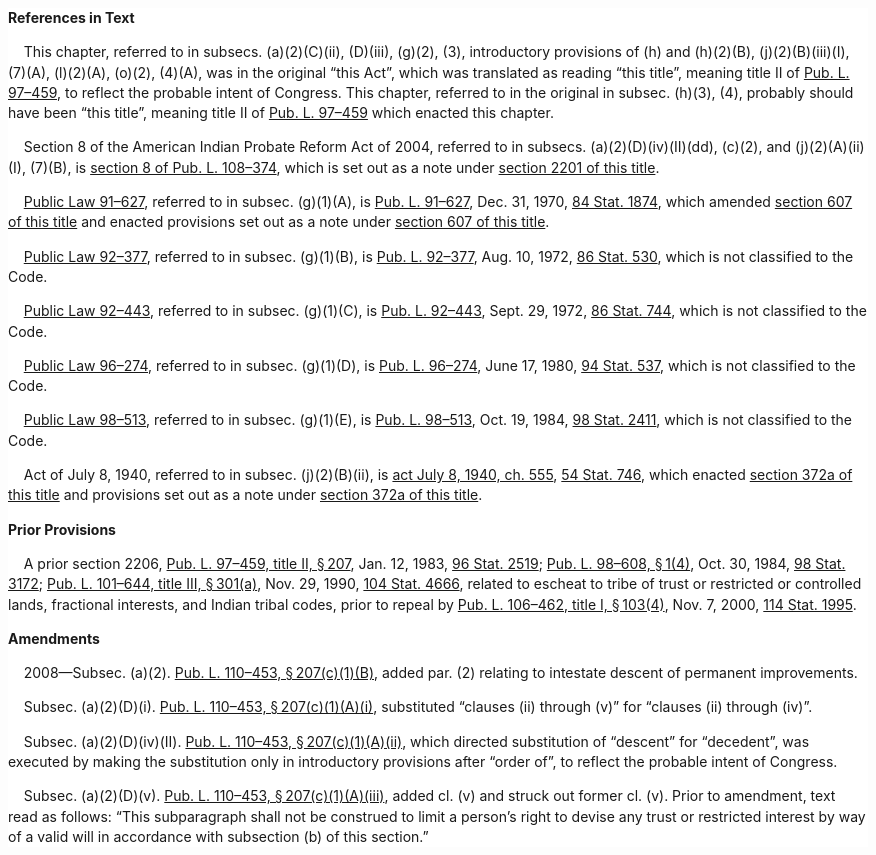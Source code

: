  __References in Text__ 

    This chapter, referred to in subsecs. (a)(2)(C)(ii), (D)(iii), (g)(2), (3), introductory provisions of (h) and (h)(2)(B), (j)(2)(B)(iii)(I), (7)(A), (l)(2)(A), (o)(2), (4)(A), was in the original “this Act”, which was translated as reading “this title”, meaning title II of [Pub. L. 97–459][/us/pl/97/459], to reflect the probable intent of Congress. This chapter, referred to in the original in subsec. (h)(3), (4), probably should have been “this title”, meaning title II of [Pub. L. 97–459][/us/pl/97/459] which enacted this chapter.

    Section 8 of the American Indian Probate Reform Act of 2004, referred to in subsecs. (a)(2)(D)(iv)(II)(dd), (c)(2), and (j)(2)(A)(ii)(I), (7)(B), is [section 8 of Pub. L. 108–374][/us/pl/108/374/s8], which is set out as a note under [section 2201 of this title][/us/usc/t25/s2201].

    [Public Law 91–627][/us/pl/91/627], referred to in subsec. (g)(1)(A), is [Pub. L. 91–627][/us/pl/91/627], Dec. 31, 1970, [84 Stat. 1874][/us/stat/84/1874], which amended [section 607 of this title][/us/usc/t25/s607] and enacted provisions set out as a note under [section 607 of this title][/us/usc/t25/s607].

    [Public Law 92–377][/us/pl/92/377], referred to in subsec. (g)(1)(B), is [Pub. L. 92–377][/us/pl/92/377], Aug. 10, 1972, [86 Stat. 530][/us/stat/86/530], which is not classified to the Code.

    [Public Law 92–443][/us/pl/92/443], referred to in subsec. (g)(1)(C), is [Pub. L. 92–443][/us/pl/92/443], Sept. 29, 1972, [86 Stat. 744][/us/stat/86/744], which is not classified to the Code.

    [Public Law 96–274][/us/pl/96/274], referred to in subsec. (g)(1)(D), is [Pub. L. 96–274][/us/pl/96/274], June 17, 1980, [94 Stat. 537][/us/stat/94/537], which is not classified to the Code.

    [Public Law 98–513][/us/pl/98/513], referred to in subsec. (g)(1)(E), is [Pub. L. 98–513][/us/pl/98/513], Oct. 19, 1984, [98 Stat. 2411][/us/stat/98/2411], which is not classified to the Code.

    Act of July 8, 1940, referred to in subsec. (j)(2)(B)(ii), is [act July 8, 1940, ch. 555][/us/act/1940-07-08/ch555], [54 Stat. 746][/us/stat/54/746], which enacted [section 372a of this title][/us/usc/t25/s372a] and provisions set out as a note under [section 372a of this title][/us/usc/t25/s372a].

 __Prior Provisions__ 

    A prior section 2206, [Pub. L. 97–459, title II, § 207][/us/pl/97/459/s207], Jan. 12, 1983, [96 Stat. 2519][/us/stat/96/2519]; [Pub. L. 98–608, § 1(4)][/us/pl/98/608/s1/4], Oct. 30, 1984, [98 Stat. 3172][/us/stat/98/3172]; [Pub. L. 101–644, title III, § 301(a)][/us/pl/101/644/s301/a], Nov. 29, 1990, [104 Stat. 4666][/us/stat/104/4666], related to escheat to tribe of trust or restricted or controlled lands, fractional interests, and Indian tribal codes, prior to repeal by [Pub. L. 106–462, title I, § 103(4)][/us/pl/106/462/s103/4], Nov. 7, 2000, [114 Stat. 1995][/us/stat/114/1995].

 __Amendments__ 

    2008—Subsec. (a)(2). [Pub. L. 110–453, § 207(c)(1)(B)][/us/pl/110/453/s207/c/1/B], added par. (2) relating to intestate descent of permanent improvements.

    Subsec. (a)(2)(D)(i). [Pub. L. 110–453, § 207(c)(1)(A)(i)][/us/pl/110/453/s207/c/1/A/i], substituted “clauses (ii) through (v)” for “clauses (ii) through (iv)”.

    Subsec. (a)(2)(D)(iv)(II). [Pub. L. 110–453, § 207(c)(1)(A)(ii)][/us/pl/110/453/s207/c/1/A/ii], which directed substitution of “descent” for “decedent”, was executed by making the substitution only in introductory provisions after “order of”, to reflect the probable intent of Congress.

    Subsec. (a)(2)(D)(v). [Pub. L. 110–453, § 207(c)(1)(A)(iii)][/us/pl/110/453/s207/c/1/A/iii], added cl. (v) and struck out former cl. (v). Prior to amendment, text read as follows: “This subparagraph shall not be construed to limit a person’s right to devise any trust or restricted interest by way of a valid will in accordance with subsection (b) of this section.”


[/us/usc/t25/s2205]: https://publicdocs.github.io/go/links?ns=uslm&ref=%2Fus%2Fusc%2Ft25%2Fs2205
[/us/usc/t25/s2215]: https://publicdocs.github.io/go/links?ns=uslm&ref=%2Fus%2Fusc%2Ft25%2Fs2215
[/us/usc/t25/s2205]: https://publicdocs.github.io/go/links?ns=uslm&ref=%2Fus%2Fusc%2Ft25%2Fs2205
[/us/usc/t25/s2205]: https://publicdocs.github.io/go/links?ns=uslm&ref=%2Fus%2Fusc%2Ft25%2Fs2205
[/us/usc/t25/s464]: https://publicdocs.github.io/go/links?ns=uslm&ref=%2Fus%2Fusc%2Ft25%2Fs464
[/us/usc/t25/s464]: https://publicdocs.github.io/go/links?ns=uslm&ref=%2Fus%2Fusc%2Ft25%2Fs464
[/us/usc/t25/s464]: https://publicdocs.github.io/go/links?ns=uslm&ref=%2Fus%2Fusc%2Ft25%2Fs464
[/us/usc/t25/s2205]: https://publicdocs.github.io/go/links?ns=uslm&ref=%2Fus%2Fusc%2Ft25%2Fs2205
[/us/usc/t25/s2216/e]: https://publicdocs.github.io/go/links?ns=uslm&ref=%2Fus%2Fusc%2Ft25%2Fs2216%2Fe
[/us/usc/t26/s501/c/3]: https://publicdocs.github.io/go/links?ns=uslm&ref=%2Fus%2Fusc%2Ft26%2Fs501%2Fc%2F3
[/us/pl/91/627]: https://publicdocs.github.io/go/links?ns=uslm&ref=%2Fus%2Fpl%2F91%2F627
[/us/stat/84/1874]: https://publicdocs.github.io/go/links?ns=uslm&ref=%2Fus%2Fstat%2F84%2F1874
[/us/pl/92/377]: https://publicdocs.github.io/go/links?ns=uslm&ref=%2Fus%2Fpl%2F92%2F377
[/us/stat/86/530]: https://publicdocs.github.io/go/links?ns=uslm&ref=%2Fus%2Fstat%2F86%2F530
[/us/pl/92/443]: https://publicdocs.github.io/go/links?ns=uslm&ref=%2Fus%2Fpl%2F92%2F443
[/us/stat/86/744]: https://publicdocs.github.io/go/links?ns=uslm&ref=%2Fus%2Fstat%2F86%2F744
[/us/pl/96/274]: https://publicdocs.github.io/go/links?ns=uslm&ref=%2Fus%2Fpl%2F96%2F274
[/us/stat/94/537]: https://publicdocs.github.io/go/links?ns=uslm&ref=%2Fus%2Fstat%2F94%2F537
[/us/pl/98/513]: https://publicdocs.github.io/go/links?ns=uslm&ref=%2Fus%2Fpl%2F98%2F513
[/us/stat/98/2411]: https://publicdocs.github.io/go/links?ns=uslm&ref=%2Fus%2Fstat%2F98%2F2411
[/us/usc/t25/s2205]: https://publicdocs.github.io/go/links?ns=uslm&ref=%2Fus%2Fusc%2Ft25%2Fs2205
[/us/usc/t25/s2205]: https://publicdocs.github.io/go/links?ns=uslm&ref=%2Fus%2Fusc%2Ft25%2Fs2205
[/us/usc/t25/s2205]: https://publicdocs.github.io/go/links?ns=uslm&ref=%2Fus%2Fusc%2Ft25%2Fs2205
[/us/usc/t25/s2201]: https://publicdocs.github.io/go/links?ns=uslm&ref=%2Fus%2Fusc%2Ft25%2Fs2201
[/us/pl/108/374]: https://publicdocs.github.io/go/links?ns=uslm&ref=%2Fus%2Fpl%2F108%2F374
[/us/usc/t25/s372a]: https://publicdocs.github.io/go/links?ns=uslm&ref=%2Fus%2Fusc%2Ft25%2Fs372a
[/us/usc/t25/s2212/a/1]: https://publicdocs.github.io/go/links?ns=uslm&ref=%2Fus%2Fusc%2Ft25%2Fs2212%2Fa%2F1
[/us/pl/97/459/s207]: https://publicdocs.github.io/go/links?ns=uslm&ref=%2Fus%2Fpl%2F97%2F459%2Fs207
[/us/pl/106/462/s103/4]: https://publicdocs.github.io/go/links?ns=uslm&ref=%2Fus%2Fpl%2F106%2F462%2Fs103%2F4
[/us/stat/114/1995]: https://publicdocs.github.io/go/links?ns=uslm&ref=%2Fus%2Fstat%2F114%2F1995
[/us/pl/108/374]: https://publicdocs.github.io/go/links?ns=uslm&ref=%2Fus%2Fpl%2F108%2F374
[/us/stat/118/1774]: https://publicdocs.github.io/go/links?ns=uslm&ref=%2Fus%2Fstat%2F118%2F1774
[/us/pl/109/157/s4]: https://publicdocs.github.io/go/links?ns=uslm&ref=%2Fus%2Fpl%2F109%2F157%2Fs4
[/us/stat/119/2950]: https://publicdocs.github.io/go/links?ns=uslm&ref=%2Fus%2Fstat%2F119%2F2950
[/us/pl/109/221/s501/a]: https://publicdocs.github.io/go/links?ns=uslm&ref=%2Fus%2Fpl%2F109%2F221%2Fs501%2Fa
[/us/stat/120/343]: https://publicdocs.github.io/go/links?ns=uslm&ref=%2Fus%2Fstat%2F120%2F343
[/us/pl/110/453/s207/c]: https://publicdocs.github.io/go/links?ns=uslm&ref=%2Fus%2Fpl%2F110%2F453%2Fs207%2Fc
[/us/stat/122/5030]: https://publicdocs.github.io/go/links?ns=uslm&ref=%2Fus%2Fstat%2F122%2F5030
[/us/pl/97/459]: https://publicdocs.github.io/go/links?ns=uslm&ref=%2Fus%2Fpl%2F97%2F459
[/us/pl/97/459]: https://publicdocs.github.io/go/links?ns=uslm&ref=%2Fus%2Fpl%2F97%2F459
[/us/pl/108/374/s8]: https://publicdocs.github.io/go/links?ns=uslm&ref=%2Fus%2Fpl%2F108%2F374%2Fs8
[/us/usc/t25/s2201]: https://publicdocs.github.io/go/links?ns=uslm&ref=%2Fus%2Fusc%2Ft25%2Fs2201
[/us/pl/91/627]: https://publicdocs.github.io/go/links?ns=uslm&ref=%2Fus%2Fpl%2F91%2F627
[/us/pl/91/627]: https://publicdocs.github.io/go/links?ns=uslm&ref=%2Fus%2Fpl%2F91%2F627
[/us/stat/84/1874]: https://publicdocs.github.io/go/links?ns=uslm&ref=%2Fus%2Fstat%2F84%2F1874
[/us/usc/t25/s607]: https://publicdocs.github.io/go/links?ns=uslm&ref=%2Fus%2Fusc%2Ft25%2Fs607
[/us/usc/t25/s607]: https://publicdocs.github.io/go/links?ns=uslm&ref=%2Fus%2Fusc%2Ft25%2Fs607
[/us/pl/92/377]: https://publicdocs.github.io/go/links?ns=uslm&ref=%2Fus%2Fpl%2F92%2F377
[/us/pl/92/377]: https://publicdocs.github.io/go/links?ns=uslm&ref=%2Fus%2Fpl%2F92%2F377
[/us/stat/86/530]: https://publicdocs.github.io/go/links?ns=uslm&ref=%2Fus%2Fstat%2F86%2F530
[/us/pl/92/443]: https://publicdocs.github.io/go/links?ns=uslm&ref=%2Fus%2Fpl%2F92%2F443
[/us/pl/92/443]: https://publicdocs.github.io/go/links?ns=uslm&ref=%2Fus%2Fpl%2F92%2F443
[/us/stat/86/744]: https://publicdocs.github.io/go/links?ns=uslm&ref=%2Fus%2Fstat%2F86%2F744
[/us/pl/96/274]: https://publicdocs.github.io/go/links?ns=uslm&ref=%2Fus%2Fpl%2F96%2F274
[/us/pl/96/274]: https://publicdocs.github.io/go/links?ns=uslm&ref=%2Fus%2Fpl%2F96%2F274
[/us/stat/94/537]: https://publicdocs.github.io/go/links?ns=uslm&ref=%2Fus%2Fstat%2F94%2F537
[/us/pl/98/513]: https://publicdocs.github.io/go/links?ns=uslm&ref=%2Fus%2Fpl%2F98%2F513
[/us/pl/98/513]: https://publicdocs.github.io/go/links?ns=uslm&ref=%2Fus%2Fpl%2F98%2F513
[/us/stat/98/2411]: https://publicdocs.github.io/go/links?ns=uslm&ref=%2Fus%2Fstat%2F98%2F2411
[/us/act/1940-07-08/ch555]: https://publicdocs.github.io/go/links?ns=uslm&ref=%2Fus%2Fact%2F1940-07-08%2Fch555
[/us/stat/54/746]: https://publicdocs.github.io/go/links?ns=uslm&ref=%2Fus%2Fstat%2F54%2F746
[/us/usc/t25/s372a]: https://publicdocs.github.io/go/links?ns=uslm&ref=%2Fus%2Fusc%2Ft25%2Fs372a
[/us/usc/t25/s372a]: https://publicdocs.github.io/go/links?ns=uslm&ref=%2Fus%2Fusc%2Ft25%2Fs372a
[/us/pl/97/459/s207]: https://publicdocs.github.io/go/links?ns=uslm&ref=%2Fus%2Fpl%2F97%2F459%2Fs207
[/us/stat/96/2519]: https://publicdocs.github.io/go/links?ns=uslm&ref=%2Fus%2Fstat%2F96%2F2519
[/us/pl/98/608/s1/4]: https://publicdocs.github.io/go/links?ns=uslm&ref=%2Fus%2Fpl%2F98%2F608%2Fs1%2F4
[/us/stat/98/3172]: https://publicdocs.github.io/go/links?ns=uslm&ref=%2Fus%2Fstat%2F98%2F3172
[/us/pl/101/644/s301/a]: https://publicdocs.github.io/go/links?ns=uslm&ref=%2Fus%2Fpl%2F101%2F644%2Fs301%2Fa
[/us/stat/104/4666]: https://publicdocs.github.io/go/links?ns=uslm&ref=%2Fus%2Fstat%2F104%2F4666
[/us/pl/106/462/s103/4]: https://publicdocs.github.io/go/links?ns=uslm&ref=%2Fus%2Fpl%2F106%2F462%2Fs103%2F4
[/us/stat/114/1995]: https://publicdocs.github.io/go/links?ns=uslm&ref=%2Fus%2Fstat%2F114%2F1995
[/us/pl/110/453/s207/c/1/B]: https://publicdocs.github.io/go/links?ns=uslm&ref=%2Fus%2Fpl%2F110%2F453%2Fs207%2Fc%2F1%2FB
[/us/pl/110/453/s207/c/1/A/i]: https://publicdocs.github.io/go/links?ns=uslm&ref=%2Fus%2Fpl%2F110%2F453%2Fs207%2Fc%2F1%2FA%2Fi
[/us/pl/110/453/s207/c/1/A/ii]: https://publicdocs.github.io/go/links?ns=uslm&ref=%2Fus%2Fpl%2F110%2F453%2Fs207%2Fc%2F1%2FA%2Fii
[/us/pl/110/453/s207/c/1/A/iii]: https://publicdocs.github.io/go/links?ns=uslm&ref=%2Fus%2Fpl%2F110%2F453%2Fs207%2Fc%2F1%2FA%2Fiii
[/us/pl/110/453/s207/c/2]: https://publicdocs.github.io/go/links?ns=uslm&ref=%2Fus%2Fpl%2F110%2F453%2Fs207%2Fc%2F2
[/us/pl/110/453/s207/c/3]: https://publicdocs.github.io/go/links?ns=uslm&ref=%2Fus%2Fpl%2F110%2F453%2Fs207%2Fc%2F3
[/us/pl/110/453/s207/c/4]: https://publicdocs.github.io/go/links?ns=uslm&ref=%2Fus%2Fpl%2F110%2F453%2Fs207%2Fc%2F4
[/us/pl/110/453/s207/c/6]: https://publicdocs.github.io/go/links?ns=uslm&ref=%2Fus%2Fpl%2F110%2F453%2Fs207%2Fc%2F6
[/us/pl/110/453/s207/c/7/A]: https://publicdocs.github.io/go/links?ns=uslm&ref=%2Fus%2Fpl%2F110%2F453%2Fs207%2Fc%2F7%2FA
[/us/pl/110/453/s207/c/7/B]: https://publicdocs.github.io/go/links?ns=uslm&ref=%2Fus%2Fpl%2F110%2F453%2Fs207%2Fc%2F7%2FB
[/us/pl/110/453/s207/c/7/C/i/I]: https://publicdocs.github.io/go/links?ns=uslm&ref=%2Fus%2Fpl%2F110%2F453%2Fs207%2Fc%2F7%2FC%2Fi%2FI
[/us/pl/110/453/s207/c/7/C/i/III/aa]: https://publicdocs.github.io/go/links?ns=uslm&ref=%2Fus%2Fpl%2F110%2F453%2Fs207%2Fc%2F7%2FC%2Fi%2FIII%2Faa
[/us/pl/110/453/s207/c/7/C/i/II]: https://publicdocs.github.io/go/links?ns=uslm&ref=%2Fus%2Fpl%2F110%2F453%2Fs207%2Fc%2F7%2FC%2Fi%2FII
[/us/pl/110/453/s207/c/7/C/ii]: https://publicdocs.github.io/go/links?ns=uslm&ref=%2Fus%2Fpl%2F110%2F453%2Fs207%2Fc%2F7%2FC%2Fii
[/us/pl/109/221/s501/a/1]: https://publicdocs.github.io/go/links?ns=uslm&ref=%2Fus%2Fpl%2F109%2F221%2Fs501%2Fa%2F1
[/us/pl/109/221/s501/a/2]: https://publicdocs.github.io/go/links?ns=uslm&ref=%2Fus%2Fpl%2F109%2F221%2Fs501%2Fa%2F2
[/us/pl/109/157/s4/b/1]: https://publicdocs.github.io/go/links?ns=uslm&ref=%2Fus%2Fpl%2F109%2F157%2Fs4%2Fb%2F1
[/us/pl/109/157/s4/b/2]: https://publicdocs.github.io/go/links?ns=uslm&ref=%2Fus%2Fpl%2F109%2F157%2Fs4%2Fb%2F2
[/us/pl/109/157/s4/c]: https://publicdocs.github.io/go/links?ns=uslm&ref=%2Fus%2Fpl%2F109%2F157%2Fs4%2Fc
[/us/pl/109/157/s4/d]: https://publicdocs.github.io/go/links?ns=uslm&ref=%2Fus%2Fpl%2F109%2F157%2Fs4%2Fd
[/us/pl/109/157/s4/a/1]: https://publicdocs.github.io/go/links?ns=uslm&ref=%2Fus%2Fpl%2F109%2F157%2Fs4%2Fa%2F1
[/us/pl/109/157/s4/a/2/A/i]: https://publicdocs.github.io/go/links?ns=uslm&ref=%2Fus%2Fpl%2F109%2F157%2Fs4%2Fa%2F2%2FA%2Fi
[/us/pl/109/157/s4/a/2/A/ii]: https://publicdocs.github.io/go/links?ns=uslm&ref=%2Fus%2Fpl%2F109%2F157%2Fs4%2Fa%2F2%2FA%2Fii
[/us/pl/109/157/s4/a/2/B]: https://publicdocs.github.io/go/links?ns=uslm&ref=%2Fus%2Fpl%2F109%2F157%2Fs4%2Fa%2F2%2FB
[/us/pl/109/157/s4/a/1]: https://publicdocs.github.io/go/links?ns=uslm&ref=%2Fus%2Fpl%2F109%2F157%2Fs4%2Fa%2F1
[/us/pl/109/157/s4/a/3/A]: https://publicdocs.github.io/go/links?ns=uslm&ref=%2Fus%2Fpl%2F109%2F157%2Fs4%2Fa%2F3%2FA
[/us/usc/t25/s2205]: https://publicdocs.github.io/go/links?ns=uslm&ref=%2Fus%2Fusc%2Ft25%2Fs2205
[/us/pl/109/157/s4/a/3/B]: https://publicdocs.github.io/go/links?ns=uslm&ref=%2Fus%2Fpl%2F109%2F157%2Fs4%2Fa%2F3%2FB
[/us/pl/109/157/s4/a/1]: https://publicdocs.github.io/go/links?ns=uslm&ref=%2Fus%2Fpl%2F109%2F157%2Fs4%2Fa%2F1
[/us/pl/109/157/s4/a/1]: https://publicdocs.github.io/go/links?ns=uslm&ref=%2Fus%2Fpl%2F109%2F157%2Fs4%2Fa%2F1
[/us/pl/109/157/s4/a/4/A/i]: https://publicdocs.github.io/go/links?ns=uslm&ref=%2Fus%2Fpl%2F109%2F157%2Fs4%2Fa%2F4%2FA%2Fi
[/us/usc/t25/s2201]: https://publicdocs.github.io/go/links?ns=uslm&ref=%2Fus%2Fusc%2Ft25%2Fs2201
[/us/pl/108/374]: https://publicdocs.github.io/go/links?ns=uslm&ref=%2Fus%2Fpl%2F108%2F374
[/us/pl/109/157/s4/a/4/A/ii]: https://publicdocs.github.io/go/links?ns=uslm&ref=%2Fus%2Fpl%2F109%2F157%2Fs4%2Fa%2F4%2FA%2Fii
[/us/pl/109/157/s4/a/4/B]: https://publicdocs.github.io/go/links?ns=uslm&ref=%2Fus%2Fpl%2F109%2F157%2Fs4%2Fa%2F4%2FB
[/us/pl/109/157/s4/a/4/C]: https://publicdocs.github.io/go/links?ns=uslm&ref=%2Fus%2Fpl%2F109%2F157%2Fs4%2Fa%2F4%2FC
[/us/pl/109/157/s4/a/1]: https://publicdocs.github.io/go/links?ns=uslm&ref=%2Fus%2Fpl%2F109%2F157%2Fs4%2Fa%2F1
[/us/pl/109/157/s4/a/1]: https://publicdocs.github.io/go/links?ns=uslm&ref=%2Fus%2Fpl%2F109%2F157%2Fs4%2Fa%2F1
[/us/pl/109/157/s4/a/5/A/i]: https://publicdocs.github.io/go/links?ns=uslm&ref=%2Fus%2Fpl%2F109%2F157%2Fs4%2Fa%2F5%2FA%2Fi
[/us/pl/109/157/s4/a/5/A/ii]: https://publicdocs.github.io/go/links?ns=uslm&ref=%2Fus%2Fpl%2F109%2F157%2Fs4%2Fa%2F5%2FA%2Fii
[/us/pl/109/157/s4/a/5/B]: https://publicdocs.github.io/go/links?ns=uslm&ref=%2Fus%2Fpl%2F109%2F157%2Fs4%2Fa%2F5%2FB
[/us/pl/109/157/s4/a/5/C]: https://publicdocs.github.io/go/links?ns=uslm&ref=%2Fus%2Fpl%2F109%2F157%2Fs4%2Fa%2F5%2FC
[/us/pl/108/374/s3/a]: https://publicdocs.github.io/go/links?ns=uslm&ref=%2Fus%2Fpl%2F108%2F374%2Fs3%2Fa
[/us/pl/108/374/s3/b]: https://publicdocs.github.io/go/links?ns=uslm&ref=%2Fus%2Fpl%2F108%2F374%2Fs3%2Fb
[/us/pl/108/374/s3/c]: https://publicdocs.github.io/go/links?ns=uslm&ref=%2Fus%2Fpl%2F108%2F374%2Fs3%2Fc
[/us/pl/108/374/s6/e/1]: https://publicdocs.github.io/go/links?ns=uslm&ref=%2Fus%2Fpl%2F108%2F374%2Fs6%2Fe%2F1
[/us/pl/108/374/s6/e/2]: https://publicdocs.github.io/go/links?ns=uslm&ref=%2Fus%2Fpl%2F108%2F374%2Fs6%2Fe%2F2
[/us/pl/108/374/s6/e/3]: https://publicdocs.github.io/go/links?ns=uslm&ref=%2Fus%2Fpl%2F108%2F374%2Fs6%2Fe%2F3
[/us/pl/108/374/s6/a/4]: https://publicdocs.github.io/go/links?ns=uslm&ref=%2Fus%2Fpl%2F108%2F374%2Fs6%2Fa%2F4
[/us/pl/108/374/s3/d]: https://publicdocs.github.io/go/links?ns=uslm&ref=%2Fus%2Fpl%2F108%2F374%2Fs3%2Fd
[/us/pl/108/374/s6/e/4]: https://publicdocs.github.io/go/links?ns=uslm&ref=%2Fus%2Fpl%2F108%2F374%2Fs6%2Fe%2F4
[/us/pl/108/374/s6/a/2]: https://publicdocs.github.io/go/links?ns=uslm&ref=%2Fus%2Fpl%2F108%2F374%2Fs6%2Fa%2F2
[/us/pl/110/453/s207/f]: https://publicdocs.github.io/go/links?ns=uslm&ref=%2Fus%2Fpl%2F110%2F453%2Fs207%2Ff
[/us/stat/122/5033]: https://publicdocs.github.io/go/links?ns=uslm&ref=%2Fus%2Fstat%2F122%2F5033
[/us/usc/t25/s2206/b]: https://publicdocs.github.io/go/links?ns=uslm&ref=%2Fus%2Fusc%2Ft25%2Fs2206%2Fb
[/us/usc/t25/s2206]: https://publicdocs.github.io/go/links?ns=uslm&ref=%2Fus%2Fusc%2Ft25%2Fs2206
[/us/pl/109/157]: https://publicdocs.github.io/go/links?ns=uslm&ref=%2Fus%2Fpl%2F109%2F157
[/us/pl/108/374]: https://publicdocs.github.io/go/links?ns=uslm&ref=%2Fus%2Fpl%2F108%2F374
[/us/pl/109/157/s9]: https://publicdocs.github.io/go/links?ns=uslm&ref=%2Fus%2Fpl%2F109%2F157%2Fs9
[/us/usc/t25/s464]: https://publicdocs.github.io/go/links?ns=uslm&ref=%2Fus%2Fusc%2Ft25%2Fs464
[/us/pl/108/374]: https://publicdocs.github.io/go/links?ns=uslm&ref=%2Fus%2Fpl%2F108%2F374
[/us/pl/108/374]: https://publicdocs.github.io/go/links?ns=uslm&ref=%2Fus%2Fpl%2F108%2F374
[/us/pl/108/374/s6/a/4]: https://publicdocs.github.io/go/links?ns=uslm&ref=%2Fus%2Fpl%2F108%2F374%2Fs6%2Fa%2F4
[/us/pl/108/374/s8/b]: https://publicdocs.github.io/go/links?ns=uslm&ref=%2Fus%2Fpl%2F108%2F374%2Fs8%2Fb
[/us/usc/t25/s2201]: https://publicdocs.github.io/go/links?ns=uslm&ref=%2Fus%2Fusc%2Ft25%2Fs2201
[/us/pl/106/462/s104]: https://publicdocs.github.io/go/links?ns=uslm&ref=%2Fus%2Fpl%2F106%2F462%2Fs104
[/us/stat/114/2006]: https://publicdocs.github.io/go/links?ns=uslm&ref=%2Fus%2Fstat%2F114%2F2006